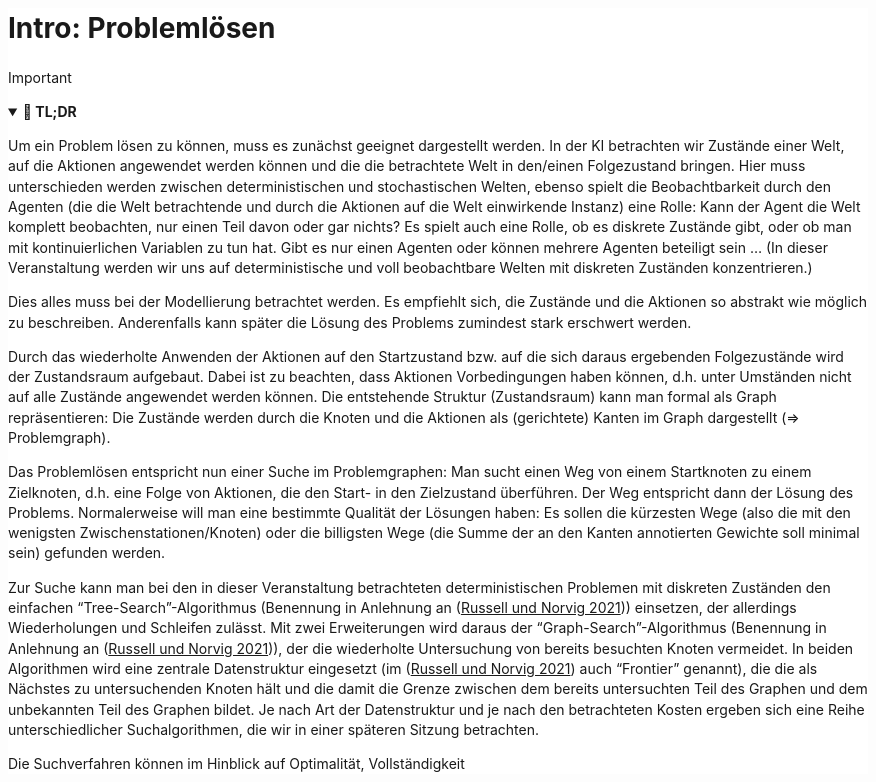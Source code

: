 # Intro: Problemlösen

> [!IMPORTANT]
>
> <details open>
>
> <summary><strong>🎯 TL;DR</strong></summary>
>
> Um ein Problem lösen zu können, muss es zunächst geeignet dargestellt
> werden. In der KI betrachten wir Zustände einer Welt, auf die Aktionen
> angewendet werden können und die die betrachtete Welt in den/einen
> Folgezustand bringen. Hier muss unterschieden werden zwischen
> deterministischen und stochastischen Welten, ebenso spielt die
> Beobachtbarkeit durch den Agenten (die die Welt betrachtende und durch
> die Aktionen auf die Welt einwirkende Instanz) eine Rolle: Kann der
> Agent die Welt komplett beobachten, nur einen Teil davon oder gar
> nichts? Es spielt auch eine Rolle, ob es diskrete Zustände gibt, oder
> ob man mit kontinuierlichen Variablen zu tun hat. Gibt es nur einen
> Agenten oder können mehrere Agenten beteiligt sein … (In dieser
> Veranstaltung werden wir uns auf deterministische und voll
> beobachtbare Welten mit diskreten Zuständen konzentrieren.)
>
> Dies alles muss bei der Modellierung betrachtet werden. Es empfiehlt
> sich, die Zustände und die Aktionen so abstrakt wie möglich zu
> beschreiben. Anderenfalls kann später die Lösung des Problems
> zumindest stark erschwert werden.
>
> Durch das wiederholte Anwenden der Aktionen auf den Startzustand bzw.
> auf die sich daraus ergebenden Folgezustände wird der Zustandsraum
> aufgebaut. Dabei ist zu beachten, dass Aktionen Vorbedingungen haben
> können, d.h. unter Umständen nicht auf alle Zustände angewendet werden
> können. Die entstehende Struktur (Zustandsraum) kann man formal als
> Graph repräsentieren: Die Zustände werden durch die Knoten und die
> Aktionen als (gerichtete) Kanten im Graph dargestellt (=\>
> Problemgraph).
>
> Das Problemlösen entspricht nun einer Suche im Problemgraphen: Man
> sucht einen Weg von einem Startknoten zu einem Zielknoten, d.h. eine
> Folge von Aktionen, die den Start- in den Zielzustand überführen. Der
> Weg entspricht dann der Lösung des Problems. Normalerweise will man
> eine bestimmte Qualität der Lösungen haben: Es sollen die kürzesten
> Wege (also die mit den wenigsten Zwischenstationen/Knoten) oder die
> billigsten Wege (die Summe der an den Kanten annotierten Gewichte soll
> minimal sein) gefunden werden.
>
> Zur Suche kann man bei den in dieser Veranstaltung betrachteten
> deterministischen Problemen mit diskreten Zuständen den einfachen
> “Tree-Search”-Algorithmus (Benennung in Anlehnung an ([Russell und
> Norvig 2021](#ref-Russell2021))) einsetzen, der allerdings
> Wiederholungen und Schleifen zulässt. Mit zwei Erweiterungen wird
> daraus der “Graph-Search”-Algorithmus (Benennung in Anlehnung an
> ([Russell und Norvig 2021](#ref-Russell2021))), der die wiederholte
> Untersuchung von bereits besuchten Knoten vermeidet. In beiden
> Algorithmen wird eine zentrale Datenstruktur eingesetzt (im ([Russell
> und Norvig 2021](#ref-Russell2021)) auch “Frontier” genannt), die die
> als Nächstes zu untersuchenden Knoten hält und die damit die Grenze
> zwischen dem bereits untersuchten Teil des Graphen und dem unbekannten
> Teil des Graphen bildet. Je nach Art der Datenstruktur und je nach den
> betrachteten Kosten ergeben sich eine Reihe unterschiedlicher
> Suchalgorithmen, die wir in einer späteren Sitzung betrachten.
>
> Die Suchverfahren können im Hinblick auf Optimalität, Vollständigkeit